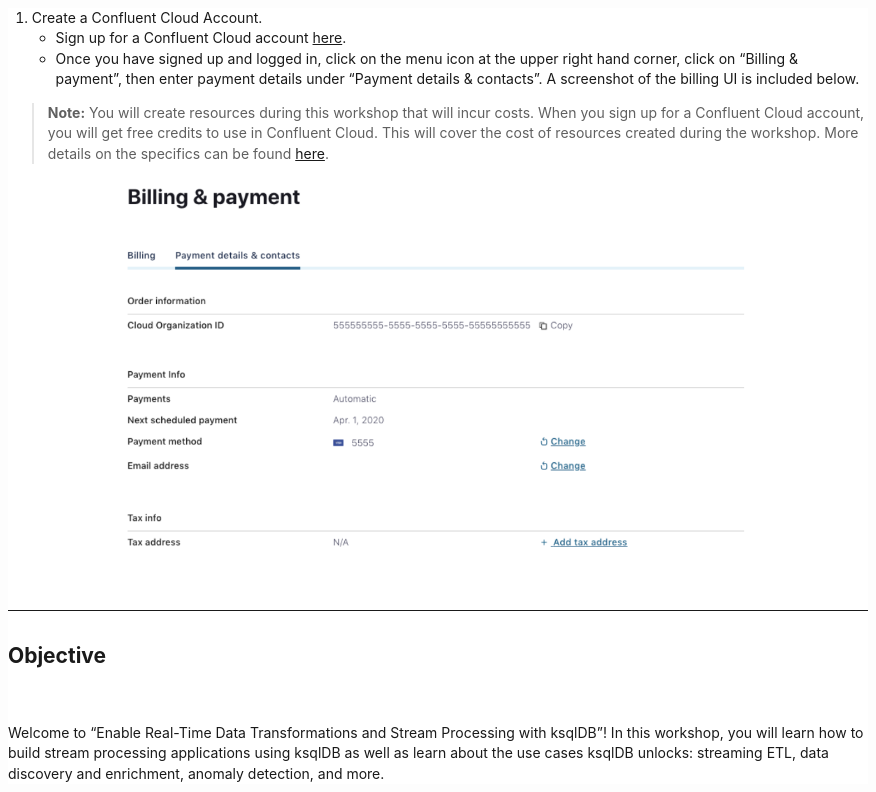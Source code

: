 1. Create a Confluent Cloud Account.
    - Sign up for a Confluent Cloud account [here](https://www.confluent.io/confluent-cloud/tryfree/).
    - Once you have signed up and logged in, click on the menu icon at the upper right hand corner, click on “Billing & payment”, then enter payment details under “Payment details & contacts”. A screenshot of the billing UI is included below.

> **Note:** You will create resources during this workshop that will incur costs. When you sign up for a Confluent Cloud account, you will get free credits to use in Confluent Cloud. This will cover the cost of resources created during the workshop. More details on the specifics can be found [here](https://www.confluent.io/confluent-cloud/tryfree/).

<div align="center" padding=25px>
    <img src="images/billing.png" width=75% height=75%>
</div>

***

## **Objective**

<br>

Welcome to “Enable Real-Time Data Transformations and Stream Processing with ksqlDB”! In this workshop, you will learn how to build stream processing applications using ksqlDB as well as learn about the use cases ksqlDB unlocks: streaming ETL, data discovery and enrichment, anomaly detection, and more.

